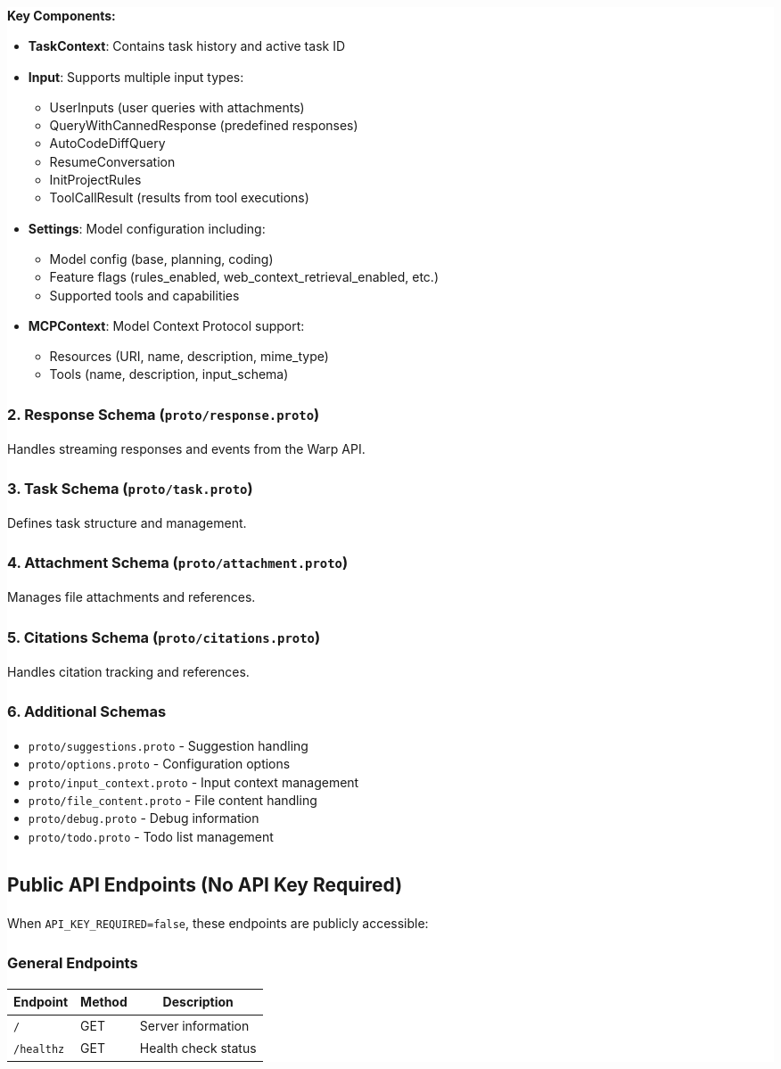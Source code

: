 **Key Components:**

- **TaskContext**: Contains task history and active task ID
- **Input**: Supports multiple input types:
  - UserInputs (user queries with attachments)
  - QueryWithCannedResponse (predefined responses)
  - AutoCodeDiffQuery
  - ResumeConversation
  - InitProjectRules
  - ToolCallResult (results from tool executions)

- **Settings**: Model configuration including:
  - Model config (base, planning, coding)
  - Feature flags (rules_enabled, web_context_retrieval_enabled, etc.)
  - Supported tools and capabilities

- **MCPContext**: Model Context Protocol support:
  - Resources (URI, name, description, mime_type)
  - Tools (name, description, input_schema)

### 2. Response Schema (`proto/response.proto`)

Handles streaming responses and events from the Warp API.

### 3. Task Schema (`proto/task.proto`)

Defines task structure and management.

### 4. Attachment Schema (`proto/attachment.proto`)

Manages file attachments and references.

### 5. Citations Schema (`proto/citations.proto`)

Handles citation tracking and references.

### 6. Additional Schemas

- `proto/suggestions.proto` - Suggestion handling
- `proto/options.proto` - Configuration options
- `proto/input_context.proto` - Input context management
- `proto/file_content.proto` - File content handling
- `proto/debug.proto` - Debug information
- `proto/todo.proto` - Todo list management

## Public API Endpoints (No API Key Required)

When `API_KEY_REQUIRED=false`, these endpoints are publicly accessible:

### General Endpoints

| Endpoint | Method | Description |
|----------|--------|-------------|
| `/` | GET | Server information |
| `/healthz` | GET | Health check status |
